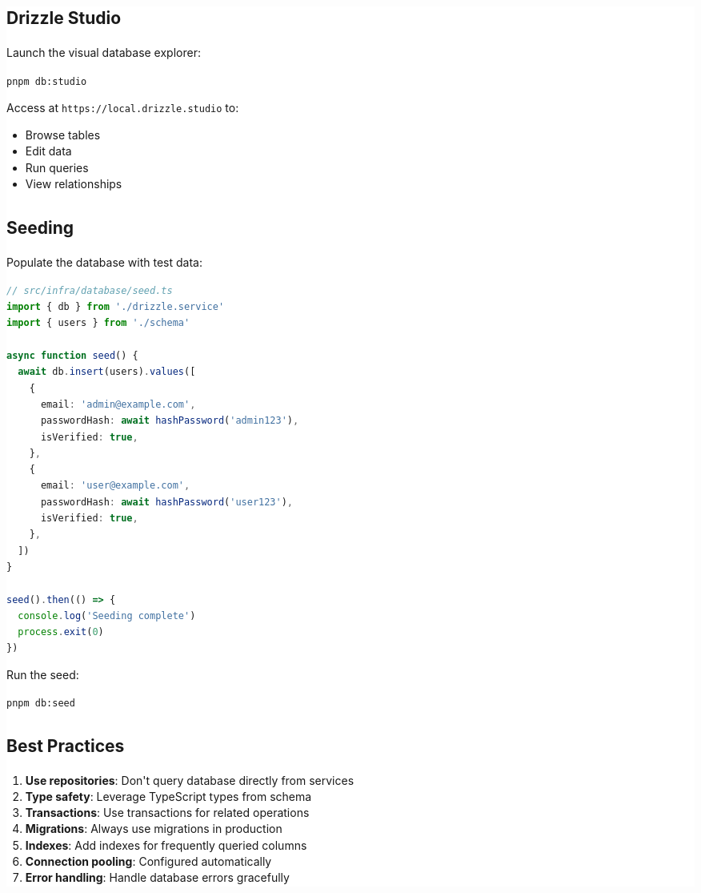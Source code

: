 ## Drizzle Studio

Launch the visual database explorer:

```bash
pnpm db:studio
```

Access at `https://local.drizzle.studio` to:
- Browse tables
- Edit data
- Run queries
- View relationships

## Seeding

Populate the database with test data:

```typescript
// src/infra/database/seed.ts
import { db } from './drizzle.service'
import { users } from './schema'

async function seed() {
  await db.insert(users).values([
    {
      email: 'admin@example.com',
      passwordHash: await hashPassword('admin123'),
      isVerified: true,
    },
    {
      email: 'user@example.com',
      passwordHash: await hashPassword('user123'),
      isVerified: true,
    },
  ])
}

seed().then(() => {
  console.log('Seeding complete')
  process.exit(0)
})
```

Run the seed:

```bash
pnpm db:seed
```

## Best Practices

1. **Use repositories**: Don't query database directly from services
2. **Type safety**: Leverage TypeScript types from schema
3. **Transactions**: Use transactions for related operations
4. **Migrations**: Always use migrations in production
5. **Indexes**: Add indexes for frequently queried columns
6. **Connection pooling**: Configured automatically
7. **Error handling**: Handle database errors gracefully
